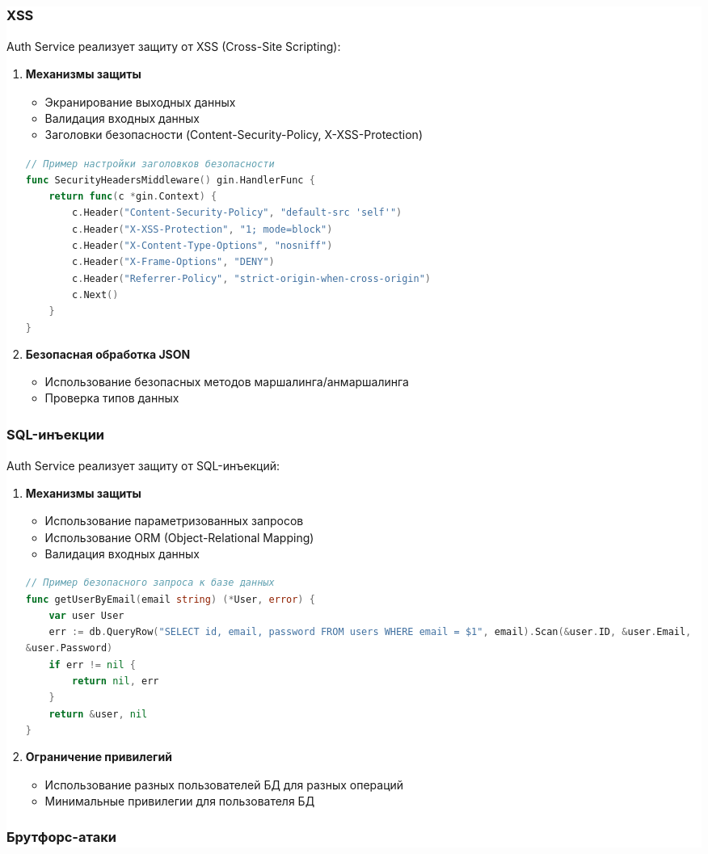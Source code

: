 ### XSS

Auth Service реализует защиту от XSS (Cross-Site Scripting):

1. **Механизмы защиты**
   - Экранирование выходных данных
   - Валидация входных данных
   - Заголовки безопасности (Content-Security-Policy, X-XSS-Protection)

   ```go
   // Пример настройки заголовков безопасности
   func SecurityHeadersMiddleware() gin.HandlerFunc {
       return func(c *gin.Context) {
           c.Header("Content-Security-Policy", "default-src 'self'")
           c.Header("X-XSS-Protection", "1; mode=block")
           c.Header("X-Content-Type-Options", "nosniff")
           c.Header("X-Frame-Options", "DENY")
           c.Header("Referrer-Policy", "strict-origin-when-cross-origin")
           c.Next()
       }
   }
   ```

2. **Безопасная обработка JSON**
   - Использование безопасных методов маршалинга/анмаршалинга
   - Проверка типов данных

### SQL-инъекции

Auth Service реализует защиту от SQL-инъекций:

1. **Механизмы защиты**
   - Использование параметризованных запросов
   - Использование ORM (Object-Relational Mapping)
   - Валидация входных данных

   ```go
   // Пример безопасного запроса к базе данных
   func getUserByEmail(email string) (*User, error) {
       var user User
       err := db.QueryRow("SELECT id, email, password FROM users WHERE email = $1", email).Scan(&user.ID, &user.Email, &user.Password)
       if err != nil {
           return nil, err
       }
       return &user, nil
   }
   ```

2. **Ограничение привилегий**
   - Использование разных пользователей БД для разных операций
   - Минимальные привилегии для пользователя БД

### Брутфорс-атаки
